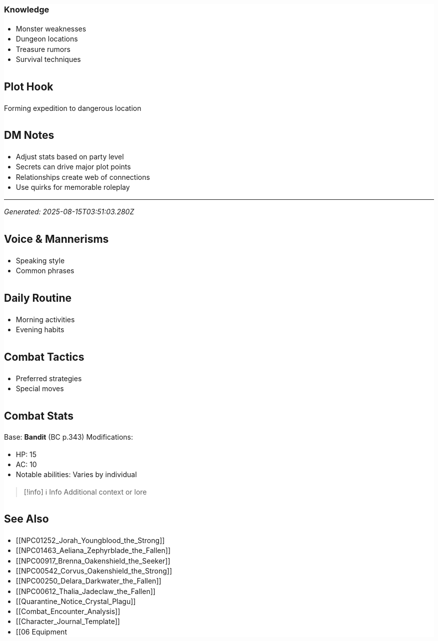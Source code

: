 ### Knowledge
- Monster weaknesses
- Dungeon locations
- Treasure rumors
- Survival techniques

## Plot Hook
Forming expedition to dangerous location

## DM Notes
- Adjust stats based on party level
- Secrets can drive major plot points
- Relationships create web of connections
- Use quirks for memorable roleplay

---
*Generated: 2025-08-15T03:51:03.280Z*

## Voice & Mannerisms
- Speaking style
- Common phrases

## Daily Routine
- Morning activities
- Evening habits

## Combat Tactics
- Preferred strategies
- Special moves

## Combat Stats
Base: **Bandit** (BC p.343)
Modifications:
- HP: 15
- AC: 10
- Notable abilities: Varies by individual

> [!info] ℹ️ Info
> Additional context or lore

## See Also
- [[NPC01252_Jorah_Youngblood_the_Strong]]
- [[NPC01463_Aeliana_Zephyrblade_the_Fallen]]
- [[NPC00917_Brenna_Oakenshield_the_Seeker]]
- [[NPC00542_Corvus_Oakenshield_the_Strong]]
- [[NPC00250_Delara_Darkwater_the_Fallen]]
- [[NPC00612_Thalia_Jadeclaw_the_Fallen]]
- [[Quarantine_Notice_Crystal_Plagu]]
- [[Combat_Encounter_Analysis]]
- [[Character_Journal_Template]]
- [[06 Equipment
